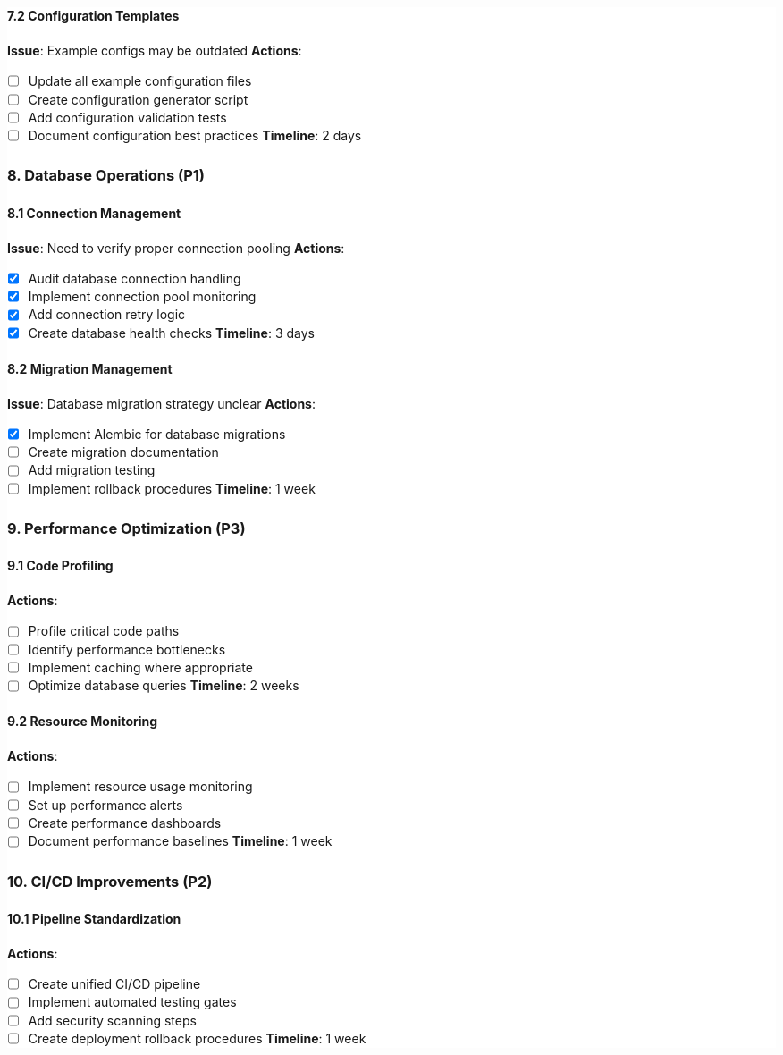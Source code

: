 #### 7.2 Configuration Templates
**Issue**: Example configs may be outdated
**Actions**:
- [ ] Update all example configuration files
- [ ] Create configuration generator script
- [ ] Add configuration validation tests
- [ ] Document configuration best practices
**Timeline**: 2 days

### 8. Database Operations (P1)

#### 8.1 Connection Management
**Issue**: Need to verify proper connection pooling
**Actions**:
- [x] Audit database connection handling
- [x] Implement connection pool monitoring
- [x] Add connection retry logic
- [x] Create database health checks
**Timeline**: 3 days

#### 8.2 Migration Management
**Issue**: Database migration strategy unclear
**Actions**:
- [x] Implement Alembic for database migrations
- [ ] Create migration documentation
- [ ] Add migration testing
- [ ] Implement rollback procedures
**Timeline**: 1 week

### 9. Performance Optimization (P3)

#### 9.1 Code Profiling
**Actions**:
- [ ] Profile critical code paths
- [ ] Identify performance bottlenecks
- [ ] Implement caching where appropriate
- [ ] Optimize database queries
**Timeline**: 2 weeks

#### 9.2 Resource Monitoring
**Actions**:
- [ ] Implement resource usage monitoring
- [ ] Set up performance alerts
- [ ] Create performance dashboards
- [ ] Document performance baselines
**Timeline**: 1 week

### 10. CI/CD Improvements (P2)

#### 10.1 Pipeline Standardization
**Actions**:
- [ ] Create unified CI/CD pipeline
- [ ] Implement automated testing gates
- [ ] Add security scanning steps
- [ ] Create deployment rollback procedures
**Timeline**: 1 week
